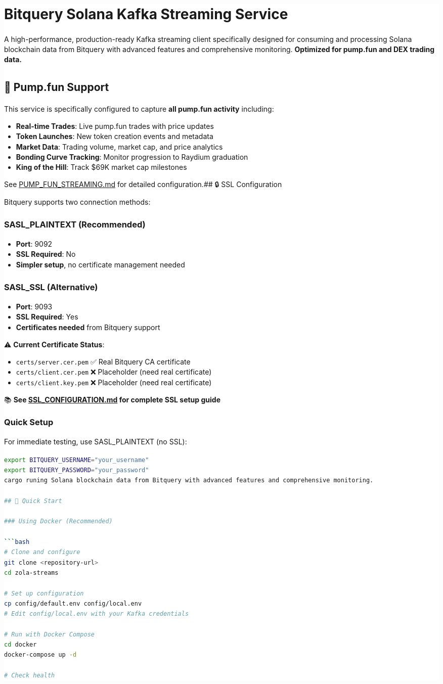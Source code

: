# Bitquery Solana Kafka Streaming Service

A high-performance, production-ready Kafka streaming client specifically designed for consuming and processing Solana blockchain data from Bitquery with advanced features and comprehensive monitoring. **Optimized for pump.fun and DEX trading data.**

## 🎯 Pump.fun Support

This service is specifically configured to capture **all pump.fun activity** including:

- **Real-time Trades**: Live pump.fun trades with price updates
- **Token Launches**: New token creation events and metadata  
- **Market Data**: Trading volume, market cap, and price analytics
- **Bonding Curve Tracking**: Monitor progression to Raydium graduation
- **King of the Hill**: Track $69K market cap milestones

See [PUMP_FUN_STREAMING.md](docs/PUMP_FUN_STREAMING.md) for detailed configuration.## 🔒 SSL Configuration

Bitquery supports two connection methods:

### SASL_PLAINTEXT (Recommended)
- **Port**: 9092
- **SSL Required**: No
- **Simpler setup**, no certificate management needed

### SASL_SSL (Alternative)  
- **Port**: 9093
- **SSL Required**: Yes
- **Certificates needed** from Bitquery support

⚠️ **Current Certificate Status**:
- `certs/server.cer.pem` ✅ Real Bitquery CA certificate
- `certs/client.cer.pem` ❌ Placeholder (need real certificate)
- `certs/client.key.pem` ❌ Placeholder (need real certificate)

📚 **See [SSL_CONFIGURATION.md](docs/SSL_CONFIGURATION.md) for complete SSL setup guide**

### Quick Setup
For immediate testing, use SASL_PLAINTEXT (no SSL):
```bash
export BITQUERY_USERNAME="your_username"
export BITQUERY_PASSWORD="your_password"
cargo runing Solana blockchain data from Bitquery with advanced features and comprehensive monitoring.

## 🚀 Quick Start

### Using Docker (Recommended)

```bash
# Clone and configure
git clone <repository-url>
cd zola-streams

# Set up configuration
cp config/default.env config/local.env
# Edit config/local.env with your Kafka credentials

# Run with Docker Compose
cd docker
docker-compose up -d

# Check health
```